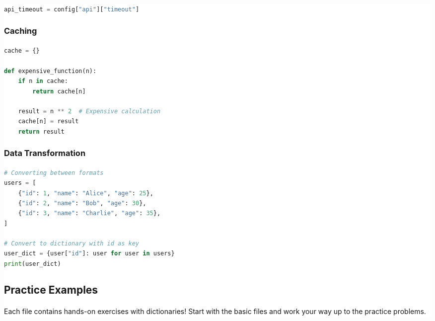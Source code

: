 ```python
api_timeout = config["api"]["timeout"]
```

### Caching
```python
cache = {}

def expensive_function(n):
    if n in cache:
        return cache[n]
    
    result = n ** 2  # Expensive calculation
    cache[n] = result
    return result
```

### Data Transformation
```python
# Converting between formats
users = [
    {"id": 1, "name": "Alice", "age": 25},
    {"id": 2, "name": "Bob", "age": 30},
    {"id": 3, "name": "Charlie", "age": 35},
]

# Convert to dictionary with id as key
user_dict = {user["id"]: user for user in users}
print(user_dict)
```

## Practice Examples
Each file contains hands-on exercises with dictionaries! Start with the basic files and work your way up to the practice problems. 